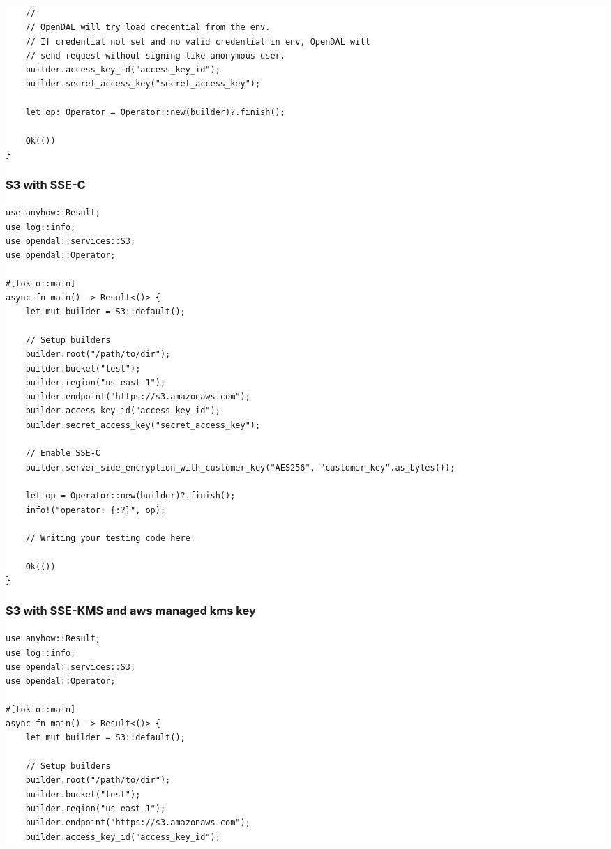 ```rust,no_run
    //
    // OpenDAL will try load credential from the env.
    // If credential not set and no valid credential in env, OpenDAL will
    // send request without signing like anonymous user.
    builder.access_key_id("access_key_id");
    builder.secret_access_key("secret_access_key");

    let op: Operator = Operator::new(builder)?.finish();

    Ok(())
}

```

### S3 with SSE-C

```rust,no_run
use anyhow::Result;
use log::info;
use opendal::services::S3;
use opendal::Operator;

#[tokio::main]
async fn main() -> Result<()> {
    let mut builder = S3::default();

    // Setup builders
    builder.root("/path/to/dir");
    builder.bucket("test");
    builder.region("us-east-1");
    builder.endpoint("https://s3.amazonaws.com");
    builder.access_key_id("access_key_id");
    builder.secret_access_key("secret_access_key");

    // Enable SSE-C
    builder.server_side_encryption_with_customer_key("AES256", "customer_key".as_bytes());

    let op = Operator::new(builder)?.finish();
    info!("operator: {:?}", op);

    // Writing your testing code here.

    Ok(())
}
```

### S3 with SSE-KMS and aws managed kms key

```rust,no_run
use anyhow::Result;
use log::info;
use opendal::services::S3;
use opendal::Operator;

#[tokio::main]
async fn main() -> Result<()> {
    let mut builder = S3::default();

    // Setup builders
    builder.root("/path/to/dir");
    builder.bucket("test");
    builder.region("us-east-1");
    builder.endpoint("https://s3.amazonaws.com");
    builder.access_key_id("access_key_id");
```